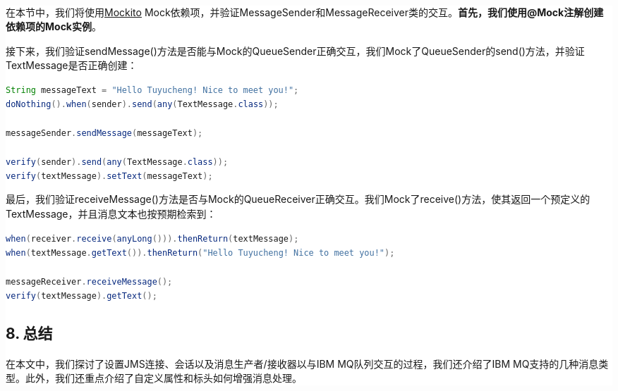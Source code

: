 在本节中，我们将使用[Mockito](https://www.baeldung.com/mockito-annotations) Mock依赖项，并验证MessageSender和MessageReceiver类的交互。**首先，我们使用@Mock注解创建依赖项的Mock实例**。

接下来，我们验证sendMessage()方法是否能与Mock的QueueSender正确交互，我们Mock了QueueSender的send()方法，并验证TextMessage是否正确创建：

```java
String messageText = "Hello Tuyucheng! Nice to meet you!";
doNothing().when(sender).send(any(TextMessage.class));

messageSender.sendMessage(messageText);

verify(sender).send(any(TextMessage.class));
verify(textMessage).setText(messageText);
```

最后，我们验证receiveMessage()方法是否与Mock的QueueReceiver正确交互。我们Mock了receive()方法，使其返回一个预定义的TextMessage，并且消息文本也按预期检索到：

```java
when(receiver.receive(anyLong())).thenReturn(textMessage);
when(textMessage.getText()).thenReturn("Hello Tuyucheng! Nice to meet you!");

messageReceiver.receiveMessage();
verify(textMessage).getText();
```

## 8. 总结

在本文中，我们探讨了设置JMS连接、会话以及消息生产者/接收器以与IBM MQ队列交互的过程，我们还介绍了IBM MQ支持的几种消息类型。此外，我们还重点介绍了自定义属性和标头如何增强消息处理。